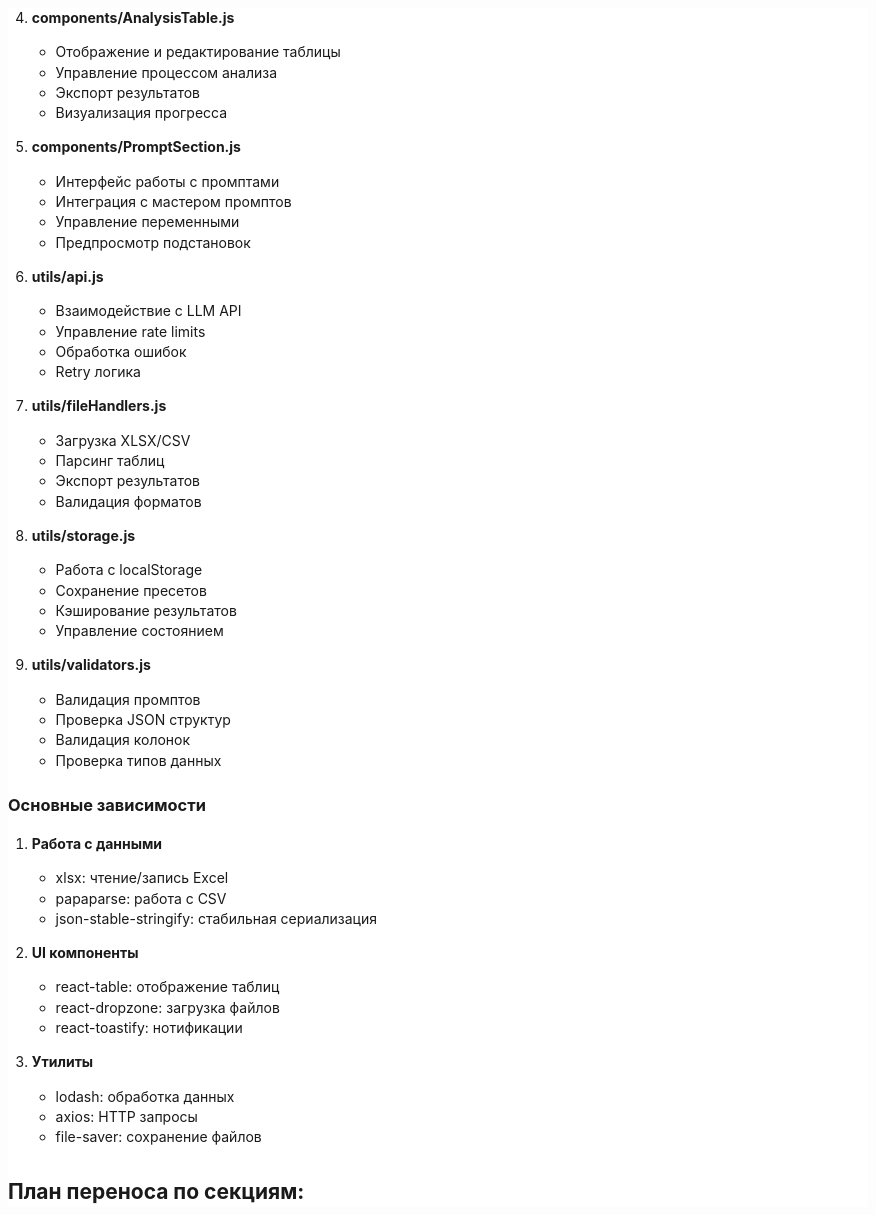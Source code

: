 4. **components/AnalysisTable.js**
   - Отображение и редактирование таблицы
   - Управление процессом анализа
   - Экспорт результатов
   - Визуализация прогресса

5. **components/PromptSection.js**
   - Интерфейс работы с промптами
   - Интеграция с мастером промптов
   - Управление переменными
   - Предпросмотр подстановок

6. **utils/api.js**
   - Взаимодействие с LLM API
   - Управление rate limits
   - Обработка ошибок
   - Retry логика

7. **utils/fileHandlers.js**
   - Загрузка XLSX/CSV
   - Парсинг таблиц
   - Экспорт результатов
   - Валидация форматов

8. **utils/storage.js**
   - Работа с localStorage
   - Сохранение пресетов
   - Кэширование результатов
   - Управление состоянием

9. **utils/validators.js**
   - Валидация промптов
   - Проверка JSON структур
   - Валидация колонок
   - Проверка типов данных

### Основные зависимости

1. **Работа с данными**
   - xlsx: чтение/запись Excel
   - papaparse: работа с CSV
   - json-stable-stringify: стабильная сериализация

2. **UI компоненты**
   - react-table: отображение таблиц
   - react-dropzone: загрузка файлов
   - react-toastify: нотификации

3. **Утилиты**
   - lodash: обработка данных
   - axios: HTTP запросы
   - file-saver: сохранение файлов

## План переноса по секциям:
